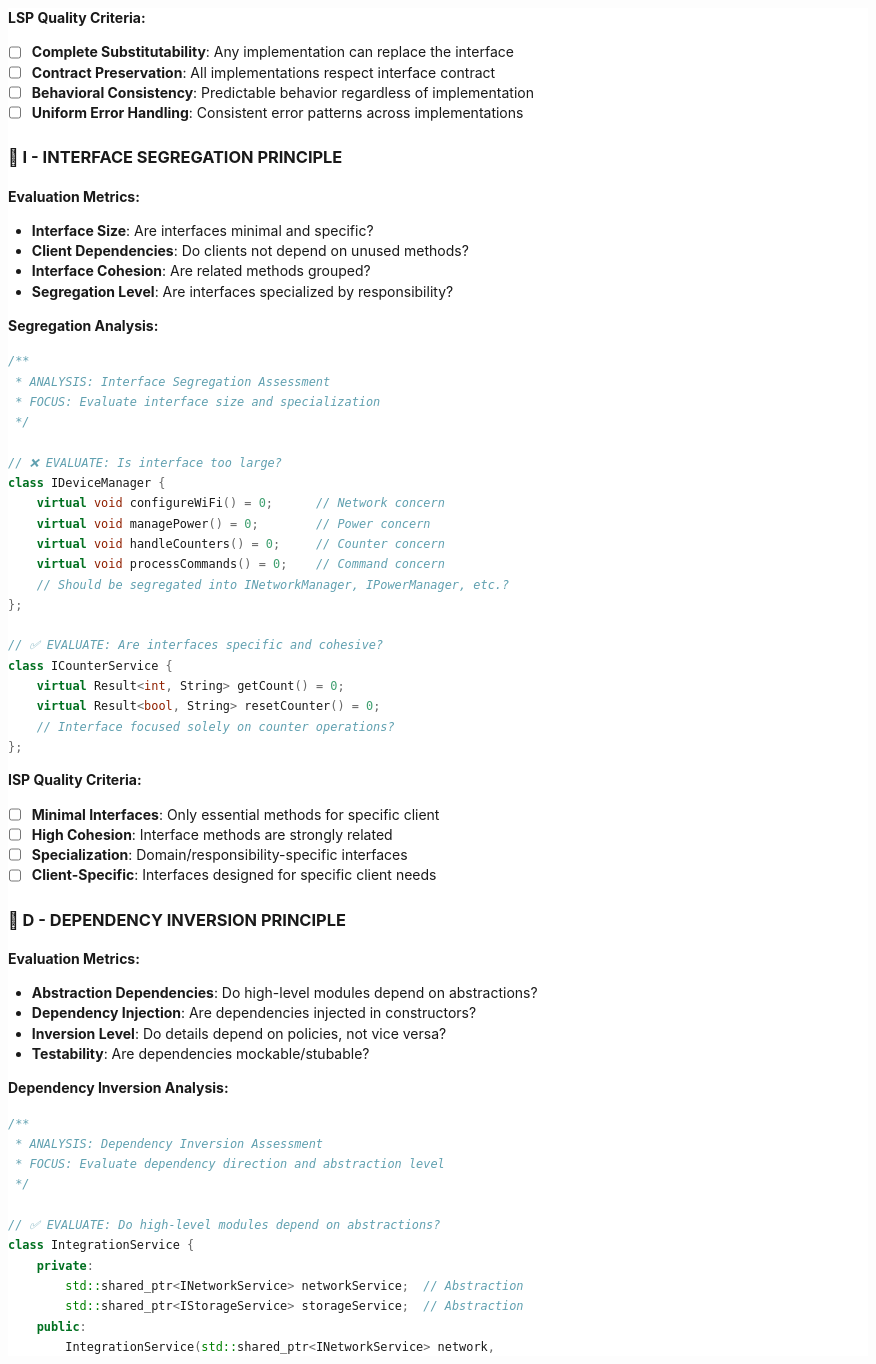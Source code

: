 **LSP Quality Criteria:**
- [ ] **Complete Substitutability**: Any implementation can replace the interface
- [ ] **Contract Preservation**: All implementations respect interface contract
- [ ] **Behavioral Consistency**: Predictable behavior regardless of implementation
- [ ] **Uniform Error Handling**: Consistent error patterns across implementations

### **🔌 I - INTERFACE SEGREGATION PRINCIPLE**

**Evaluation Metrics:**
- **Interface Size**: Are interfaces minimal and specific?
- **Client Dependencies**: Do clients not depend on unused methods?
- **Interface Cohesion**: Are related methods grouped?
- **Segregation Level**: Are interfaces specialized by responsibility?

**Segregation Analysis:**
```cpp
/**
 * ANALYSIS: Interface Segregation Assessment
 * FOCUS: Evaluate interface size and specialization
 */

// ❌ EVALUATE: Is interface too large?
class IDeviceManager {
    virtual void configureWiFi() = 0;      // Network concern
    virtual void managePower() = 0;        // Power concern
    virtual void handleCounters() = 0;     // Counter concern
    virtual void processCommands() = 0;    // Command concern
    // Should be segregated into INetworkManager, IPowerManager, etc.?
};

// ✅ EVALUATE: Are interfaces specific and cohesive?
class ICounterService {
    virtual Result<int, String> getCount() = 0;
    virtual Result<bool, String> resetCounter() = 0;
    // Interface focused solely on counter operations?
};
```

**ISP Quality Criteria:**
- [ ] **Minimal Interfaces**: Only essential methods for specific client
- [ ] **High Cohesion**: Interface methods are strongly related
- [ ] **Specialization**: Domain/responsibility-specific interfaces
- [ ] **Client-Specific**: Interfaces designed for specific client needs

### **🔀 D - DEPENDENCY INVERSION PRINCIPLE**

**Evaluation Metrics:**
- **Abstraction Dependencies**: Do high-level modules depend on abstractions?
- **Dependency Injection**: Are dependencies injected in constructors?
- **Inversion Level**: Do details depend on policies, not vice versa?
- **Testability**: Are dependencies mockable/stubable?

**Dependency Inversion Analysis:**
```cpp
/**
 * ANALYSIS: Dependency Inversion Assessment
 * FOCUS: Evaluate dependency direction and abstraction level
 */

// ✅ EVALUATE: Do high-level modules depend on abstractions?
class IntegrationService {
    private:
        std::shared_ptr<INetworkService> networkService;  // Abstraction
        std::shared_ptr<IStorageService> storageService;  // Abstraction
    public:
        IntegrationService(std::shared_ptr<INetworkService> network,
```